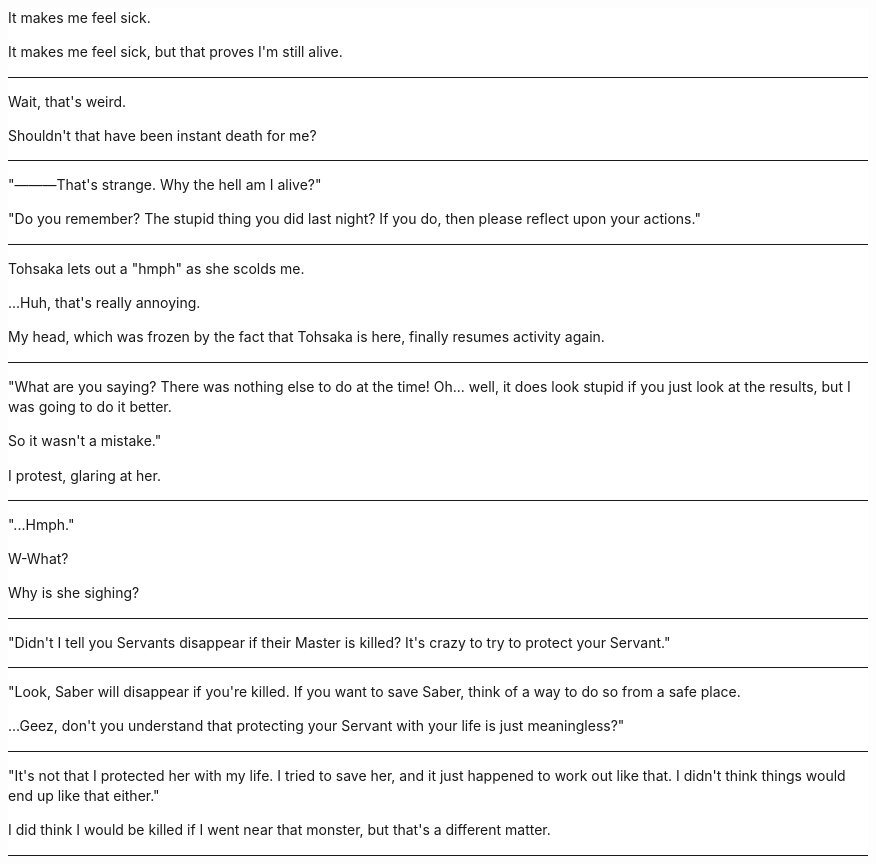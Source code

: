 It makes me feel sick.  
  
It makes me feel sick, but that proves I'm still alive.  
  
---  
  
Wait, that's weird.  
  
Shouldn't that have been instant death for me?  
  
---  
  
"―――That's strange. Why the hell am I alive?"  
  
"Do you remember? The stupid thing you did last night? If you do, then please reflect upon your actions."  
  
---  
  
Tohsaka lets out a "hmph" as she scolds me.  
  
...Huh, that's really annoying.  
  
My head, which was frozen by the fact that Tohsaka is here, finally resumes activity again.  
  
---  
  
"What are you saying? There was nothing else to do at the time! Oh... well, it does look stupid if you just look at the results, but I was going to do it better.  
  
So it wasn't a mistake."  
  
I protest, glaring at her.  
  
---  
  
"...Hmph."  
  
W-What?  
  
Why is she sighing?  
  
---  
  
"Didn't I tell you Servants disappear if their Master is killed? It's crazy to try to protect your Servant."  
  
---  
  
"Look, Saber will disappear if you're killed. If you want to save Saber, think of a way to do so from a safe place.  
  
...Geez, don't you understand that protecting your Servant with your life is just meaningless?"  
  
---  
  
"It's not that I protected her with my life. I tried to save her, and it just happened to work out like that. I didn't think things would end up like that either."  
  
I did think I would be killed if I went near that monster, but that's a different matter.  
  
---  
  